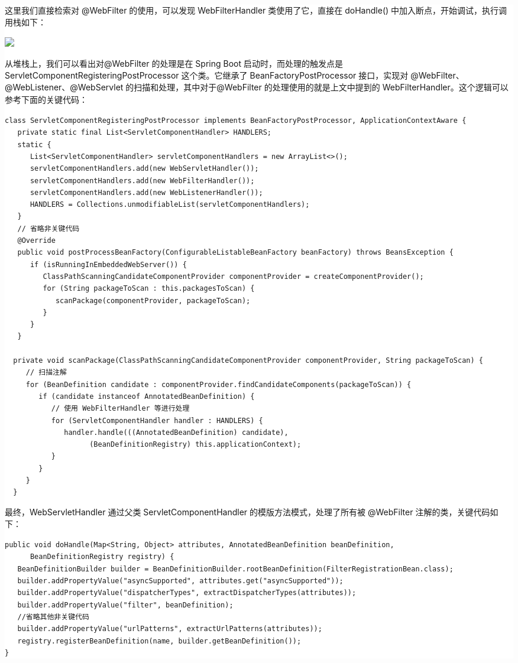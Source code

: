 这里我们直接检索对 @WebFilter 的使用，可以发现 WebFilterHandler 类使用了它，直接在 doHandle() 中加入断点，开始调试，执行调用栈如下：

![](https://static001.geekbang.org/resource/image/67/35/67ff2f20993e9de7cdfc5c73acbe1035.png?wh=1156*448)

从堆栈上，我们可以看出对@WebFilter 的处理是在 Spring Boot 启动时，而处理的触发点是 ServletComponentRegisteringPostProcessor 这个类。它继承了 BeanFactoryPostProcessor 接口，实现对 @WebFilter、@WebListener、@WebServlet 的扫描和处理，其中对于@WebFilter 的处理使用的就是上文中提到的 WebFilterHandler。这个逻辑可以参考下面的关键代码：

```
class ServletComponentRegisteringPostProcessor implements BeanFactoryPostProcessor, ApplicationContextAware {
   private static final List<ServletComponentHandler> HANDLERS;
   static {
      List<ServletComponentHandler> servletComponentHandlers = new ArrayList<>();
      servletComponentHandlers.add(new WebServletHandler());
      servletComponentHandlers.add(new WebFilterHandler());
      servletComponentHandlers.add(new WebListenerHandler());
      HANDLERS = Collections.unmodifiableList(servletComponentHandlers);
   }
   // 省略非关键代码
   @Override
   public void postProcessBeanFactory(ConfigurableListableBeanFactory beanFactory) throws BeansException {
      if (isRunningInEmbeddedWebServer()) {
         ClassPathScanningCandidateComponentProvider componentProvider = createComponentProvider();
         for (String packageToScan : this.packagesToScan) {
            scanPackage(componentProvider, packageToScan);
         }
      }
   }

  private void scanPackage(ClassPathScanningCandidateComponentProvider componentProvider, String packageToScan) {
     // 扫描注解
     for (BeanDefinition candidate : componentProvider.findCandidateComponents(packageToScan)) {
        if (candidate instanceof AnnotatedBeanDefinition) {
           // 使用 WebFilterHandler 等进行处理
           for (ServletComponentHandler handler : HANDLERS) {
              handler.handle(((AnnotatedBeanDefinition) candidate),
                    (BeanDefinitionRegistry) this.applicationContext);
           }
        }
     }
  }

```

最终，WebServletHandler 通过父类 ServletComponentHandler 的模版方法模式，处理了所有被 @WebFilter 注解的类，关键代码如下：

```
public void doHandle(Map<String, Object> attributes, AnnotatedBeanDefinition beanDefinition,
      BeanDefinitionRegistry registry) {
   BeanDefinitionBuilder builder = BeanDefinitionBuilder.rootBeanDefinition(FilterRegistrationBean.class);
   builder.addPropertyValue("asyncSupported", attributes.get("asyncSupported"));
   builder.addPropertyValue("dispatcherTypes", extractDispatcherTypes(attributes));
   builder.addPropertyValue("filter", beanDefinition);
   //省略其他非关键代码
   builder.addPropertyValue("urlPatterns", extractUrlPatterns(attributes));
   registry.registerBeanDefinition(name, builder.getBeanDefinition());
}

```

